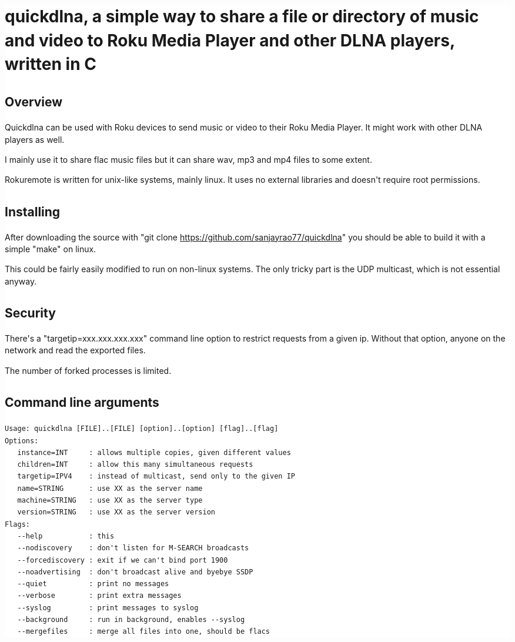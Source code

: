 # quickdlna, a simple way to share a file or directory of music and video to Roku Media Player and other DLNA players, written in C

## Overview

Quickdlna can be used with Roku devices to send music or video to their Roku Media Player.
It might work with other DLNA players as well.

I mainly use it to share flac music files but it can share wav, mp3 and mp4 files to some
extent.

Rokuremote is written for unix-like systems, mainly linux. It uses no external
libraries and doesn't require root permissions.

## Installing

After downloading the source with "git clone https://github.com/sanjayrao77/quickdlna"
you should be able to build it with a simple "make" on linux.

This could be fairly easily modified to run on non-linux systems. The only tricky part
is the UDP multicast, which is not essential anyway.

## Security

There's a "targetip=xxx.xxx.xxx.xxx" command line option to restrict requests from a given
ip. Without that option, anyone on the network and read the exported files.

The number of forked processes is limited.

## Command line arguments

```
Usage: quickdlna [FILE]..[FILE] [option]..[option] [flag]..[flag]
Options:
   instance=INT     : allows multiple copies, given different values
   children=INT     : allow this many simultaneous requests
   targetip=IPV4    : instead of multicast, send only to the given IP
   name=STRING      : use XX as the server name
   machine=STRING   : use XX as the server type
   version=STRING   : use XX as the server version
Flags:
   --help           : this
   --nodiscovery    : don't listen for M-SEARCH broadcasts
   --forcediscovery : exit if we can't bind port 1900
   --noadvertising  : don't broadcast alive and byebye SSDP
   --quiet          : print no messages
   --verbose        : print extra messages
   --syslog         : print messages to syslog
   --background     : run in background, enables --syslog
   --mergefiles     : merge all files into one, should be flacs
```
